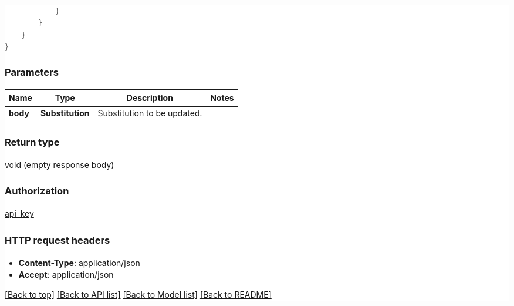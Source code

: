 ```csharp
            }
        }
    }
}
```

### Parameters

Name | Type | Description  | Notes
------------- | ------------- | ------------- | -------------
 **body** | [**Substitution**](Substitution.md)| Substitution to be updated. | 

### Return type

void (empty response body)

### Authorization

[api_key](../README.md#api_key)

### HTTP request headers

 - **Content-Type**: application/json
 - **Accept**: application/json

[[Back to top]](#) [[Back to API list]](../README.md#documentation-for-api-endpoints) [[Back to Model list]](../README.md#documentation-for-models) [[Back to README]](../README.md)

